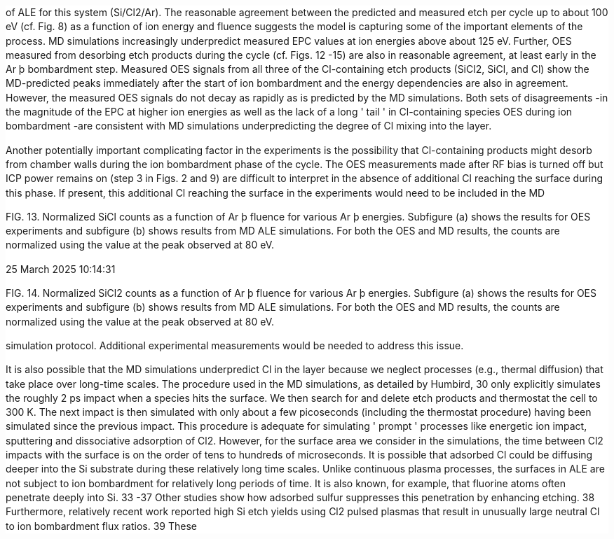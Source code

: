 



of ALE for this system (Si/Cl2/Ar). The reasonable agreement between the predicted and measured etch per cycle up to about 100 eV (cf. Fig. 8) as a function of ion energy and fluence suggests the model is capturing some of the important elements of the process. MD simulations increasingly underpredict measured EPC values at ion energies above about 125 eV. Further, OES measured from desorbing etch products during the cycle (cf. Figs. 12 -15) are also in reasonable agreement, at least early in the Ar þ bombardment step. Measured OES signals from all three of the Cl-containing etch products (SiCl2, SiCl, and Cl) show the MD-predicted peaks immediately after the start of ion bombardment and the energy dependencies are also in agreement. However, the measured OES signals do not decay as rapidly as is predicted by the MD simulations. Both sets of disagreements -in the magnitude of the EPC at higher ion energies as well as the lack of a long ' tail ' in Cl-containing species OES during ion bombardment -are consistent with MD simulations underpredicting the degree of Cl mixing into the layer.

Another potentially important complicating factor in the experiments is the possibility that Cl-containing products might desorb from chamber walls during the ion bombardment phase of the cycle. The OES measurements made after RF bias is turned off but ICP power remains on (step 3 in Figs. 2 and 9) are difficult to interpret in the absence of additional Cl reaching the surface during this phase. If present, this additional Cl reaching the surface in the experiments would need to be included in the MD

FIG. 13. Normalized SiCl counts as a function of Ar þ fluence for various Ar þ energies. Subfigure (a) shows the results for OES experiments and subfigure (b) shows results from MD ALE simulations. For both the OES and MD results, the counts are normalized using the value at the peak observed at 80 eV.





25 March 2025 10:14:31

FIG. 14. Normalized SiCl2 counts as a function of Ar þ fluence for various Ar þ energies. Subfigure (a) shows the results for OES experiments and subfigure (b) shows results from MD ALE simulations. For both the OES and MD results, the counts are normalized using the value at the peak observed at 80 eV.





simulation protocol. Additional experimental measurements would be needed to address this issue.

It is also possible that the MD simulations underpredict Cl in the layer because we neglect processes (e.g., thermal diffusion) that take place over long-time scales. The procedure used in the MD simulations, as detailed by Humbird, 30 only explicitly simulates the roughly 2 ps impact when a species hits the surface. We then search for and delete etch products and thermostat the cell to 300 K. The next impact is then simulated with only about a few picoseconds (including the thermostat procedure) having been simulated since the previous impact. This procedure is adequate for simulating ' prompt ' processes like energetic ion impact, sputtering and dissociative adsorption of Cl2. However, for the surface area we consider in the simulations, the time between Cl2 impacts with the surface is on the order of tens to hundreds of microseconds. It is possible that adsorbed Cl could be diffusing deeper into the Si substrate during these relatively long time scales. Unlike continuous plasma processes, the surfaces in ALE are not subject to ion bombardment for relatively long periods of time. It is also known, for example, that fluorine atoms often penetrate deeply into Si. 33 -37 Other studies show how adsorbed sulfur suppresses this penetration by enhancing etching. 38 Furthermore, relatively recent work reported high Si etch yields using Cl2 pulsed plasmas that result in unusually large neutral Cl to ion bombardment flux ratios. 39 These
